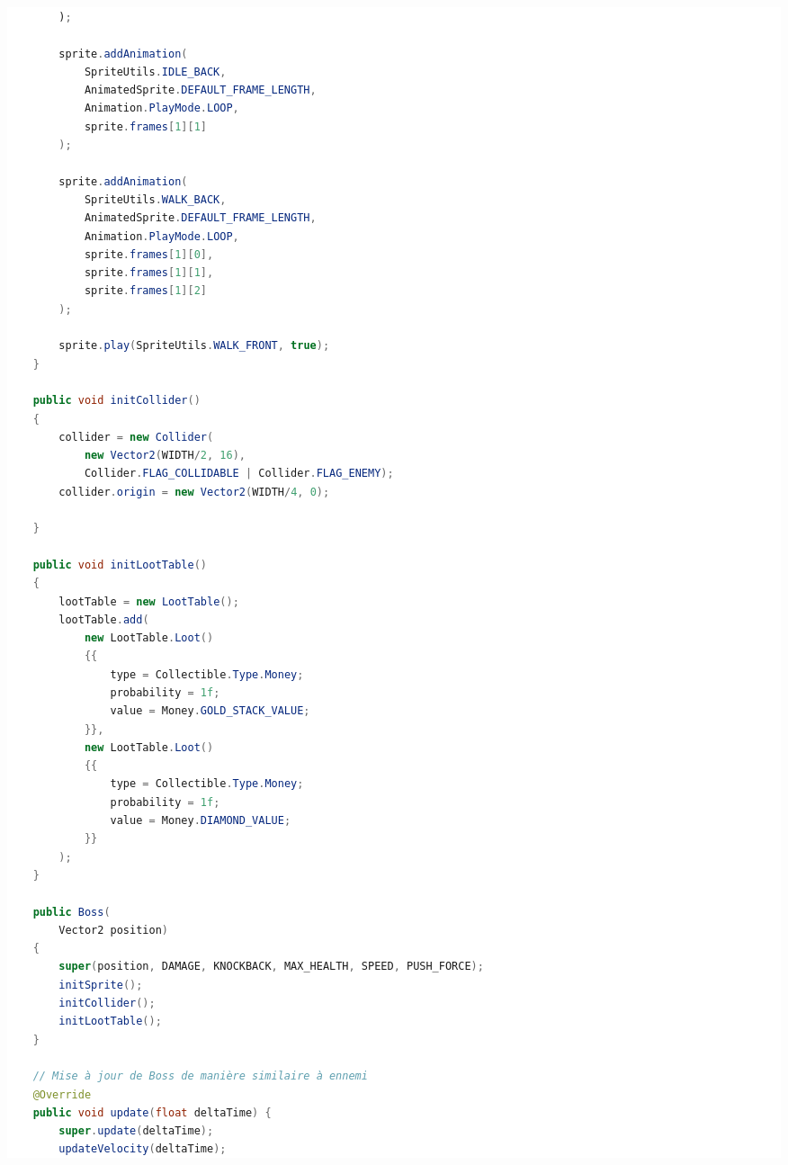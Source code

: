 ```java
        );

        sprite.addAnimation(
            SpriteUtils.IDLE_BACK,
            AnimatedSprite.DEFAULT_FRAME_LENGTH,
            Animation.PlayMode.LOOP,
            sprite.frames[1][1]
        );

        sprite.addAnimation(
            SpriteUtils.WALK_BACK,
            AnimatedSprite.DEFAULT_FRAME_LENGTH,
            Animation.PlayMode.LOOP,
            sprite.frames[1][0],
            sprite.frames[1][1],
            sprite.frames[1][2]
        );

        sprite.play(SpriteUtils.WALK_FRONT, true);
    }

    public void initCollider()
    {
        collider = new Collider(
            new Vector2(WIDTH/2, 16),
            Collider.FLAG_COLLIDABLE | Collider.FLAG_ENEMY);
        collider.origin = new Vector2(WIDTH/4, 0);

    }

    public void initLootTable()
    {
        lootTable = new LootTable();
        lootTable.add(
            new LootTable.Loot()
            {{
                type = Collectible.Type.Money;
                probability = 1f;
                value = Money.GOLD_STACK_VALUE;
            }},
            new LootTable.Loot()
            {{
                type = Collectible.Type.Money;
                probability = 1f;
                value = Money.DIAMOND_VALUE;
            }}
        );
    }

    public Boss(
        Vector2 position)
    {
        super(position, DAMAGE, KNOCKBACK, MAX_HEALTH, SPEED, PUSH_FORCE);
        initSprite();
        initCollider();
        initLootTable();                
    }

    // Mise à jour de Boss de manière similaire à ennemi
    @Override
    public void update(float deltaTime) {
        super.update(deltaTime);        
        updateVelocity(deltaTime);
```